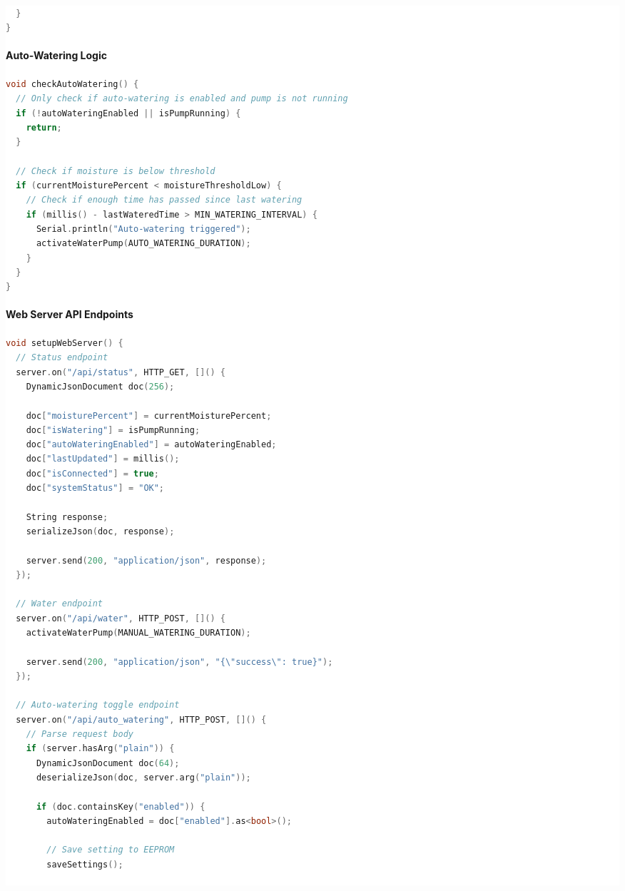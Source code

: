 ```cpp
  }
}
```

#### Auto-Watering Logic

```cpp
void checkAutoWatering() {
  // Only check if auto-watering is enabled and pump is not running
  if (!autoWateringEnabled || isPumpRunning) {
    return;
  }
  
  // Check if moisture is below threshold
  if (currentMoisturePercent < moistureThresholdLow) {
    // Check if enough time has passed since last watering
    if (millis() - lastWateredTime > MIN_WATERING_INTERVAL) {
      Serial.println("Auto-watering triggered");
      activateWaterPump(AUTO_WATERING_DURATION);
    }
  }
}
```

#### Web Server API Endpoints

```cpp
void setupWebServer() {
  // Status endpoint
  server.on("/api/status", HTTP_GET, []() {
    DynamicJsonDocument doc(256);
    
    doc["moisturePercent"] = currentMoisturePercent;
    doc["isWatering"] = isPumpRunning;
    doc["autoWateringEnabled"] = autoWateringEnabled;
    doc["lastUpdated"] = millis();
    doc["isConnected"] = true;
    doc["systemStatus"] = "OK";
    
    String response;
    serializeJson(doc, response);
    
    server.send(200, "application/json", response);
  });
  
  // Water endpoint
  server.on("/api/water", HTTP_POST, []() {
    activateWaterPump(MANUAL_WATERING_DURATION);
    
    server.send(200, "application/json", "{\"success\": true}");
  });
  
  // Auto-watering toggle endpoint
  server.on("/api/auto_watering", HTTP_POST, []() {
    // Parse request body
    if (server.hasArg("plain")) {
      DynamicJsonDocument doc(64);
      deserializeJson(doc, server.arg("plain"));
      
      if (doc.containsKey("enabled")) {
        autoWateringEnabled = doc["enabled"].as<bool>();
        
        // Save setting to EEPROM
        saveSettings();
        
```